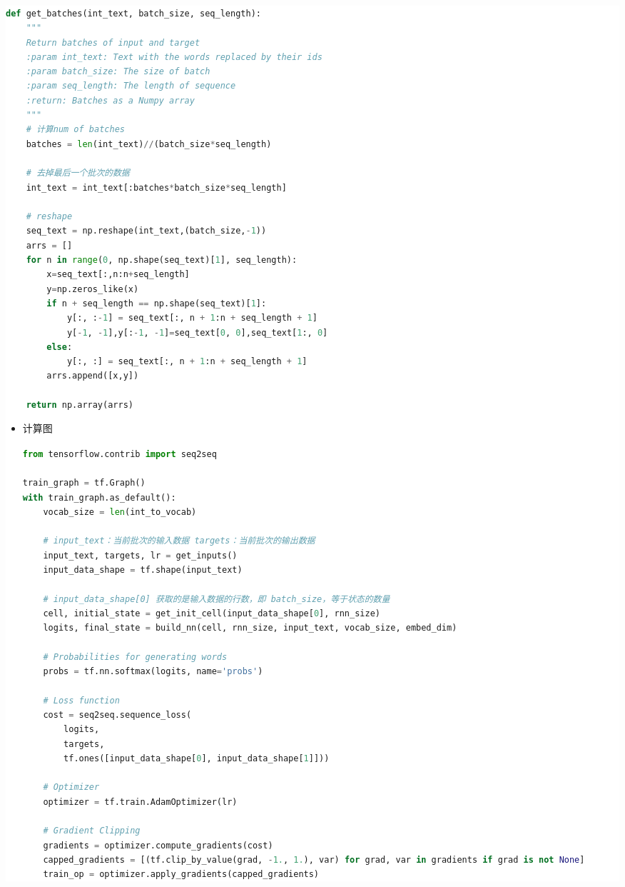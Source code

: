   ```python
  def get_batches(int_text, batch_size, seq_length):
      """
      Return batches of input and target
      :param int_text: Text with the words replaced by their ids
      :param batch_size: The size of batch
      :param seq_length: The length of sequence
      :return: Batches as a Numpy array
      """
      # 计算num of batches
      batches = len(int_text)//(batch_size*seq_length)
      
      # 去掉最后一个批次的数据
      int_text = int_text[:batches*batch_size*seq_length]
      
      # reshape
      seq_text = np.reshape(int_text,(batch_size,-1))
      arrs = []
      for n in range(0, np.shape(seq_text)[1], seq_length):
          x=seq_text[:,n:n+seq_length]
          y=np.zeros_like(x)
          if n + seq_length == np.shape(seq_text)[1]:
              y[:, :-1] = seq_text[:, n + 1:n + seq_length + 1]
              y[-1, -1],y[:-1, -1]=seq_text[0, 0],seq_text[1:, 0]
          else:
              y[:, :] = seq_text[:, n + 1:n + seq_length + 1]  
          arrs.append([x,y])
      
      return np.array(arrs)
  ```

- 计算图

  ```python
  from tensorflow.contrib import seq2seq
  
  train_graph = tf.Graph()
  with train_graph.as_default():
      vocab_size = len(int_to_vocab)
      
      # input_text：当前批次的输入数据 targets：当前批次的输出数据
      input_text, targets, lr = get_inputs()
      input_data_shape = tf.shape(input_text)
      
      # input_data_shape[0] 获取的是输入数据的行数，即 batch_size，等于状态的数量
      cell, initial_state = get_init_cell(input_data_shape[0], rnn_size)
      logits, final_state = build_nn(cell, rnn_size, input_text, vocab_size, embed_dim)
      
      # Probabilities for generating words
      probs = tf.nn.softmax(logits, name='probs')
      
      # Loss function
      cost = seq2seq.sequence_loss(
          logits,
          targets,
          tf.ones([input_data_shape[0], input_data_shape[1]]))
  
      # Optimizer
      optimizer = tf.train.AdamOptimizer(lr)
  
      # Gradient Clipping
      gradients = optimizer.compute_gradients(cost)
      capped_gradients = [(tf.clip_by_value(grad, -1., 1.), var) for grad, var in gradients if grad is not None]
      train_op = optimizer.apply_gradients(capped_gradients)
  ```